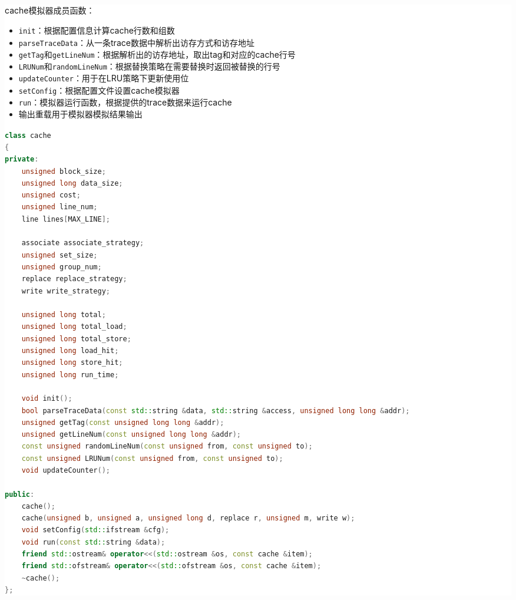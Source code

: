   cache模拟器成员函数：

  - `init`：根据配置信息计算cache行数和组数
  - `parseTraceData`：从一条trace数据中解析出访存方式和访存地址
  - `getTag`和`getLineNum`：根据解析出的访存地址，取出tag和对应的cache行号
  - `LRUNum`和`randomLineNum`：根据替换策略在需要替换时返回被替换的行号
  - `updateCounter`：用于在LRU策略下更新使用位
  - `setConfig`：根据配置文件设置cache模拟器
  - `run`：模拟器运行函数，根据提供的trace数据来运行cache
  - 输出重载用于模拟器模拟结果输出

~~~c++
class cache
{
private:
    unsigned block_size;
    unsigned long data_size;
    unsigned cost;
    unsigned line_num;
    line lines[MAX_LINE];

    associate associate_strategy;
    unsigned set_size;
    unsigned group_num;
    replace replace_strategy;
    write write_strategy;

    unsigned long total;
    unsigned long total_load;
	unsigned long total_store;
    unsigned long load_hit;
    unsigned long store_hit;
    unsigned long run_time;

    void init();
    bool parseTraceData(const std::string &data, std::string &access, unsigned long long &addr);
    unsigned getTag(const unsigned long long &addr);
    unsigned getLineNum(const unsigned long long &addr);
    const unsigned randomLineNum(const unsigned from, const unsigned to);
    const unsigned LRUNum(const unsigned from, const unsigned to);
	void updateCounter();

public:
    cache();
    cache(unsigned b, unsigned a, unsigned long d, replace r, unsigned m, write w);
    void setConfig(std::ifstream &cfg);
    void run(const std::string &data);
    friend std::ostream& operator<<(std::ostream &os, const cache &item);
    friend std::ofstream& operator<<(std::ofstream &os, const cache &item);
    ~cache();
};
~~~
